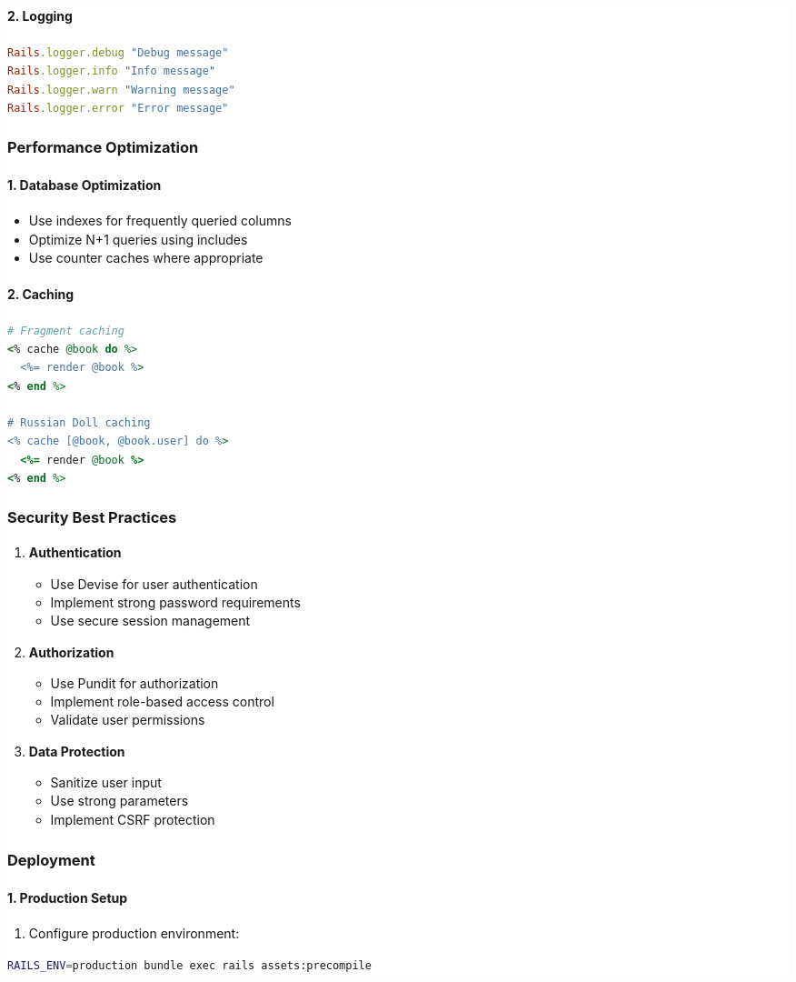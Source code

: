 #### 2. Logging

```ruby
Rails.logger.debug "Debug message"
Rails.logger.info "Info message"
Rails.logger.warn "Warning message"
Rails.logger.error "Error message"
```

### Performance Optimization

#### 1. Database Optimization

- Use indexes for frequently queried columns
- Optimize N+1 queries using includes
- Use counter caches where appropriate

#### 2. Caching

```ruby
# Fragment caching
<% cache @book do %>
  <%= render @book %>
<% end %>

# Russian Doll caching
<% cache [@book, @book.user] do %>
  <%= render @book %>
<% end %>
```

### Security Best Practices

1. **Authentication**
   - Use Devise for user authentication
   - Implement strong password requirements
   - Use secure session management

2. **Authorization**
   - Use Pundit for authorization
   - Implement role-based access control
   - Validate user permissions

3. **Data Protection**
   - Sanitize user input
   - Use strong parameters
   - Implement CSRF protection

### Deployment

#### 1. Production Setup

1. Configure production environment:
```bash
RAILS_ENV=production bundle exec rails assets:precompile
```

